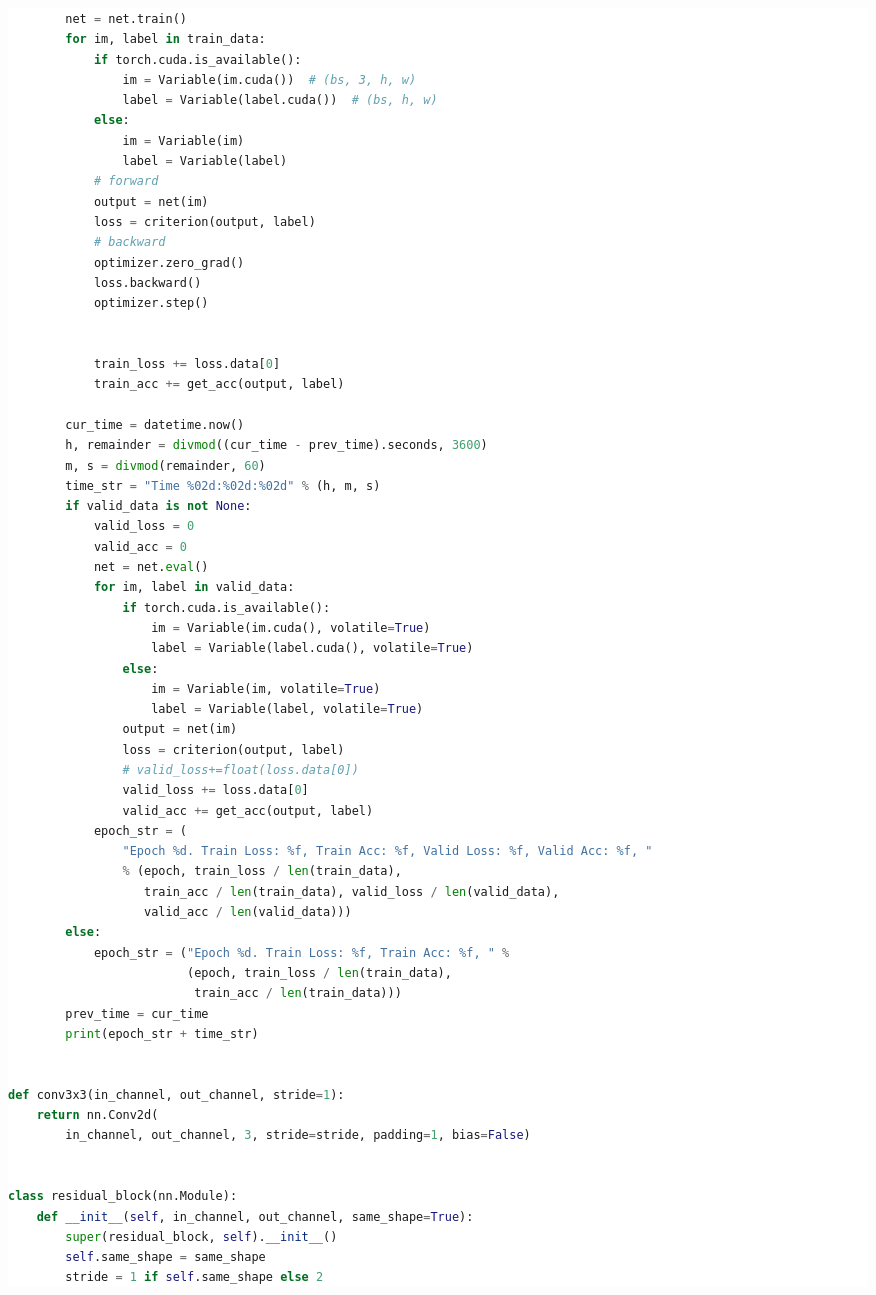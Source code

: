 ```python
        net = net.train()
        for im, label in train_data:
            if torch.cuda.is_available():
                im = Variable(im.cuda())  # (bs, 3, h, w)
                label = Variable(label.cuda())  # (bs, h, w)
            else:
                im = Variable(im)
                label = Variable(label)
            # forward
            output = net(im)
            loss = criterion(output, label)
            # backward
            optimizer.zero_grad()
            loss.backward()
            optimizer.step()


            train_loss += loss.data[0]
            train_acc += get_acc(output, label)

        cur_time = datetime.now()
        h, remainder = divmod((cur_time - prev_time).seconds, 3600)
        m, s = divmod(remainder, 60)
        time_str = "Time %02d:%02d:%02d" % (h, m, s)
        if valid_data is not None:
            valid_loss = 0
            valid_acc = 0
            net = net.eval()
            for im, label in valid_data:
                if torch.cuda.is_available():
                    im = Variable(im.cuda(), volatile=True)
                    label = Variable(label.cuda(), volatile=True)
                else:
                    im = Variable(im, volatile=True)
                    label = Variable(label, volatile=True)
                output = net(im)
                loss = criterion(output, label)
                # valid_loss+=float(loss.data[0])
                valid_loss += loss.data[0]
                valid_acc += get_acc(output, label)
            epoch_str = (
                "Epoch %d. Train Loss: %f, Train Acc: %f, Valid Loss: %f, Valid Acc: %f, "
                % (epoch, train_loss / len(train_data),
                   train_acc / len(train_data), valid_loss / len(valid_data),
                   valid_acc / len(valid_data)))
        else:
            epoch_str = ("Epoch %d. Train Loss: %f, Train Acc: %f, " %
                         (epoch, train_loss / len(train_data),
                          train_acc / len(train_data)))
        prev_time = cur_time
        print(epoch_str + time_str)


def conv3x3(in_channel, out_channel, stride=1):
    return nn.Conv2d(
        in_channel, out_channel, 3, stride=stride, padding=1, bias=False)


class residual_block(nn.Module):
    def __init__(self, in_channel, out_channel, same_shape=True):
        super(residual_block, self).__init__()
        self.same_shape = same_shape
        stride = 1 if self.same_shape else 2
```